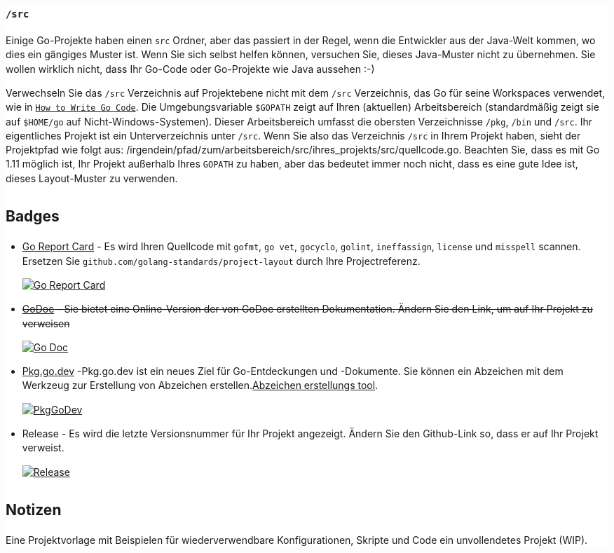 ### `/src`

Einige Go-Projekte haben einen `src` Ordner, aber das passiert in der Regel, wenn die Entwickler aus der Java-Welt kommen, wo dies ein gängiges Muster ist. Wenn Sie sich selbst helfen können, versuchen Sie, dieses Java-Muster nicht zu übernehmen. Sie wollen wirklich nicht, dass Ihr Go-Code oder Go-Projekte wie Java aussehen :-)

Verwechseln Sie das `/src` Verzeichnis auf Projektebene nicht mit dem `/src` Verzeichnis, das Go für seine Workspaces verwendet, wie in [`How to Write Go Code`](https://golang.org/doc/code.html). Die Umgebungsvariable `$GOPATH` zeigt auf Ihren (aktuellen) Arbeitsbereich (standardmäßig zeigt sie auf `$HOME/go` auf Nicht-Windows-Systemen). Dieser Arbeitsbereich umfasst die obersten Verzeichnisse `/pkg`, `/bin` und `/src`. Ihr eigentliches Projekt ist ein Unterverzeichnis unter `/src`. Wenn Sie also das Verzeichnis `/src` in Ihrem Projekt haben, sieht der Projektpfad wie folgt aus: /irgendein/pfad/zum/arbeitsbereich/src/ihres_projekts/src/quellcode.go. Beachten Sie, dass es mit Go 1.11 möglich ist, Ihr Projekt außerhalb Ihres `GOPATH` zu haben, aber das bedeutet immer noch nicht, dass es eine gute Idee ist, dieses Layout-Muster zu verwenden.

## Badges

* [Go Report Card](https://goreportcard.com/) - Es wird Ihren Quellcode mit `gofmt`, `go vet`, `gocyclo`, `golint`, `ineffassign`, `license` und `misspell` scannen. Ersetzen Sie `github.com/golang-standards/project-layout` durch Ihre Projectreferenz.

    [![Go Report Card](https://goreportcard.com/badge/github.com/golang-standards/project-layout?style=flat-square)](https://goreportcard.com/report/github.com/golang-standards/project-layout)

* ~~[GoDoc](http://godoc.org) - Sie bietet eine Online-Version der von GoDoc erstellten Dokumentation. Ändern Sie den Link, um auf Ihr Projekt zu verweisen~~

    [![Go Doc](https://img.shields.io/badge/godoc-reference-blue.svg?style=flat-square)](http://godoc.org/github.com/golang-standards/project-layout)

* [Pkg.go.dev](https://pkg.go.dev) -Pkg.go.dev ist ein neues Ziel für Go-Entdeckungen und -Dokumente. Sie können ein Abzeichen mit dem Werkzeug zur Erstellung von Abzeichen erstellen.[Abzeichen erstellungs tool](https://pkg.go.dev/badge).

    [![PkgGoDev](https://pkg.go.dev/badge/github.com/golang-standards/project-layout)](https://pkg.go.dev/github.com/golang-standards/project-layout)

* Release - Es wird die letzte Versionsnummer für Ihr Projekt angezeigt. Ändern Sie den Github-Link so, dass er auf Ihr Projekt verweist.

    [![Release](https://img.shields.io/github/release/golang-standards/project-layout.svg?style=flat-square)](https://github.com/golang-standards/project-layout/releases/latest)

## Notizen 

Eine Projektvorlage mit Beispielen für wiederverwendbare Konfigurationen, Skripte und Code ein unvollendetes Projekt (WIP).
